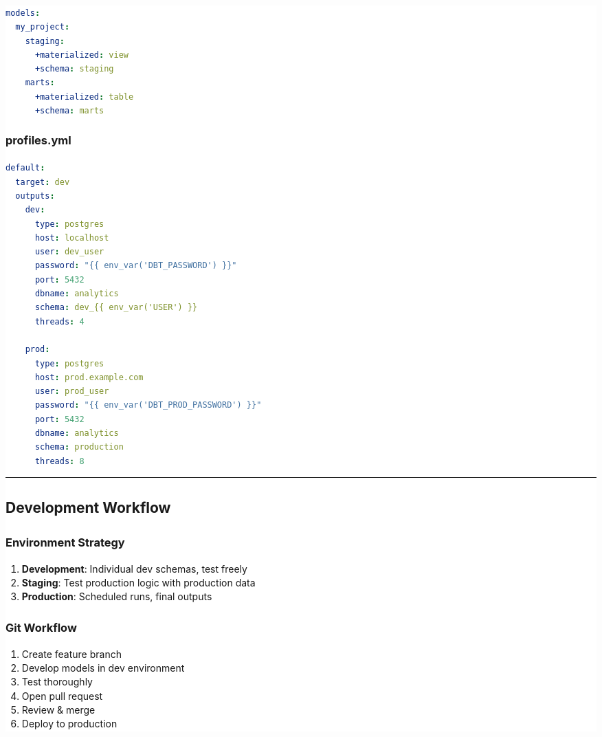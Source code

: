 ```yaml
models:
  my_project:
    staging:
      +materialized: view
      +schema: staging
    marts:
      +materialized: table
      +schema: marts
```

### profiles.yml
```yaml
default:
  target: dev
  outputs:
    dev:
      type: postgres
      host: localhost
      user: dev_user
      password: "{{ env_var('DBT_PASSWORD') }}"
      port: 5432
      dbname: analytics
      schema: dev_{{ env_var('USER') }}
      threads: 4
    
    prod:
      type: postgres
      host: prod.example.com
      user: prod_user
      password: "{{ env_var('DBT_PROD_PASSWORD') }}"
      port: 5432
      dbname: analytics
      schema: production
      threads: 8
```

---

## Development Workflow

### Environment Strategy
1. **Development**: Individual dev schemas, test freely
2. **Staging**: Test production logic with production data
3. **Production**: Scheduled runs, final outputs

### Git Workflow
1. Create feature branch
2. Develop models in dev environment
3. Test thoroughly
4. Open pull request
5. Review & merge
6. Deploy to production
